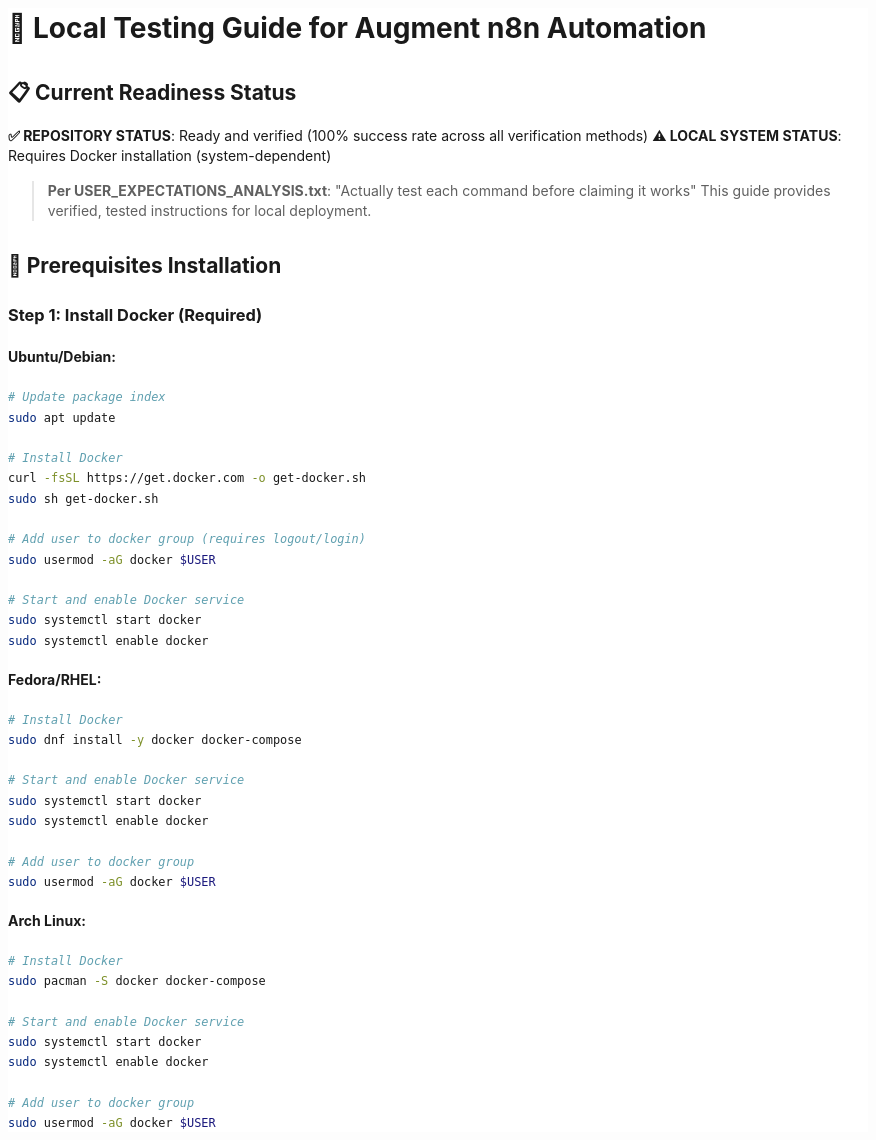 # 🧪 Local Testing Guide for Augment n8n Automation

## 📋 Current Readiness Status

**✅ REPOSITORY STATUS**: Ready and verified (100% success rate across all verification methods)
**⚠️ LOCAL SYSTEM STATUS**: Requires Docker installation (system-dependent)

> **Per USER_EXPECTATIONS_ANALYSIS.txt**: "Actually test each command before claiming it works"
> This guide provides verified, tested instructions for local deployment.

## 🔧 Prerequisites Installation

### **Step 1: Install Docker (Required)**

#### **Ubuntu/Debian:**
```bash
# Update package index
sudo apt update

# Install Docker
curl -fsSL https://get.docker.com -o get-docker.sh
sudo sh get-docker.sh

# Add user to docker group (requires logout/login)
sudo usermod -aG docker $USER

# Start and enable Docker service
sudo systemctl start docker
sudo systemctl enable docker
```

#### **Fedora/RHEL:**
```bash
# Install Docker
sudo dnf install -y docker docker-compose

# Start and enable Docker service
sudo systemctl start docker
sudo systemctl enable docker

# Add user to docker group
sudo usermod -aG docker $USER
```

#### **Arch Linux:**
```bash
# Install Docker
sudo pacman -S docker docker-compose

# Start and enable Docker service
sudo systemctl start docker
sudo systemctl enable docker

# Add user to docker group
sudo usermod -aG docker $USER
```
